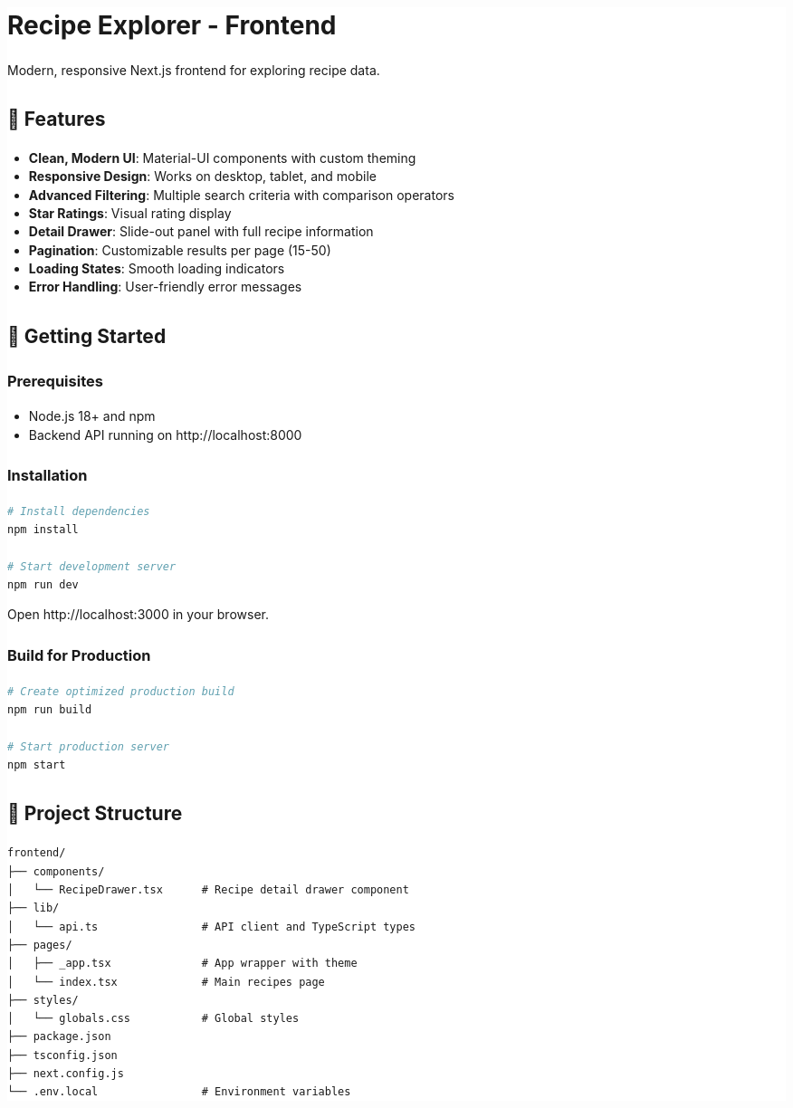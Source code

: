 # Recipe Explorer - Frontend

Modern, responsive Next.js frontend for exploring recipe data.

## 🎨 Features

- **Clean, Modern UI**: Material-UI components with custom theming
- **Responsive Design**: Works on desktop, tablet, and mobile
- **Advanced Filtering**: Multiple search criteria with comparison operators
- **Star Ratings**: Visual rating display
- **Detail Drawer**: Slide-out panel with full recipe information
- **Pagination**: Customizable results per page (15-50)
- **Loading States**: Smooth loading indicators
- **Error Handling**: User-friendly error messages

## 🚀 Getting Started

### Prerequisites
- Node.js 18+ and npm
- Backend API running on http://localhost:8000

### Installation

```bash
# Install dependencies
npm install

# Start development server
npm run dev
```

Open http://localhost:3000 in your browser.

### Build for Production

```bash
# Create optimized production build
npm run build

# Start production server
npm start
```

## 📁 Project Structure

```
frontend/
├── components/
│   └── RecipeDrawer.tsx      # Recipe detail drawer component
├── lib/
│   └── api.ts                # API client and TypeScript types
├── pages/
│   ├── _app.tsx              # App wrapper with theme
│   └── index.tsx             # Main recipes page
├── styles/
│   └── globals.css           # Global styles
├── package.json
├── tsconfig.json
├── next.config.js
└── .env.local                # Environment variables
```
